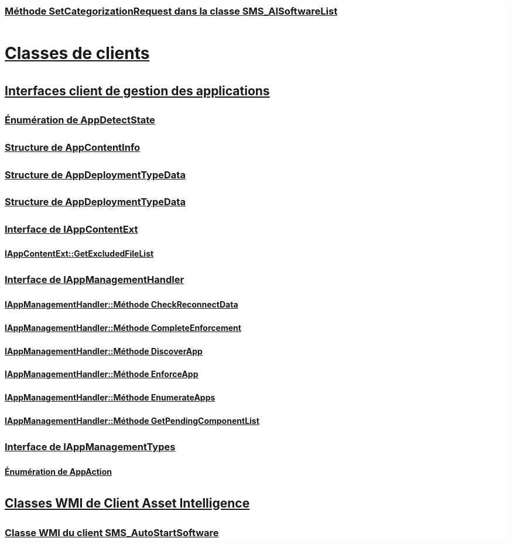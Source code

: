 ### [Méthode SetCategorizationRequest dans la classe SMS_AISoftwareList](core/clients/asset-intelligence/setcategorizationrequest-method-in-class-sms_aisoftwarelist.md)

# [Classes de clients](core/clients/client-classes/client-classes.md)
## [Interfaces client de gestion des applications](core/clients/client-classes/application-management-client-interfaces.md)
### [Énumération de AppDetectState](core/clients/client-classes/appdetectstate-enumeration.md)
### [Structure de AppContentInfo](core/clients/client-classes/appcontentinfo-structure.md)
### [Structure de AppDeploymentTypeData](core/clients/client-classes/appdeploymenttypedata-structure.md)
### [Structure de AppDeploymentTypeData](core/clients/client-classes/appdeploymenttypeitem-structure.md)
### [Interface de IAppContentExt](core/clients/client-classes/iappcontentext-interface.md)
#### [IAppContentExt::GetExcludedFileList](core/clients/client-classes/iappcontentext--getexcludedfilelist.md)
### [Interface de IAppManagementHandler](core/clients/client-classes/iappmanagementhandler-interface.md)
#### [IAppManagementHandler::Méthode CheckReconnectData](core/clients/client-classes/iappmanagementhandler--checkreconnectdata-method.md)
#### [IAppManagementHandler::Méthode CompleteEnforcement](core/clients/client-classes/iappmanagementhandler--completeenforcement-method.md)
#### [IAppManagementHandler::Méthode DiscoverApp](core/clients/client-classes/iappmanagementhandler--discoverapp-method.md)
#### [IAppManagementHandler::Méthode EnforceApp](core/clients/client-classes/iappmanagementhandler--enforceapp-method.md)
#### [IAppManagementHandler::Méthode EnumerateApps](core/clients/client-classes/iappmanagementhandler--enumerateapps-method.md)
#### [IAppManagementHandler::Méthode GetPendingComponentList](core/clients/client-classes/iappmanagementhandler--getpendingcomponentlist-method.md)
### [Interface de IAppManagementTypes](core/clients/client-classes/iappmanagementtypes-interface.md)
#### [Énumération de AppAction](core/clients/client-classes/appaction-enumeration.md)
## [Classes WMI de Client Asset Intelligence](core/clients/client-classes/asset-intelligence-client-wmi-classes.md)
### [Classe WMI du client SMS_AutoStartSoftware](core/clients/client-classes/sms_autostartsoftware-client-wmi-class.md)